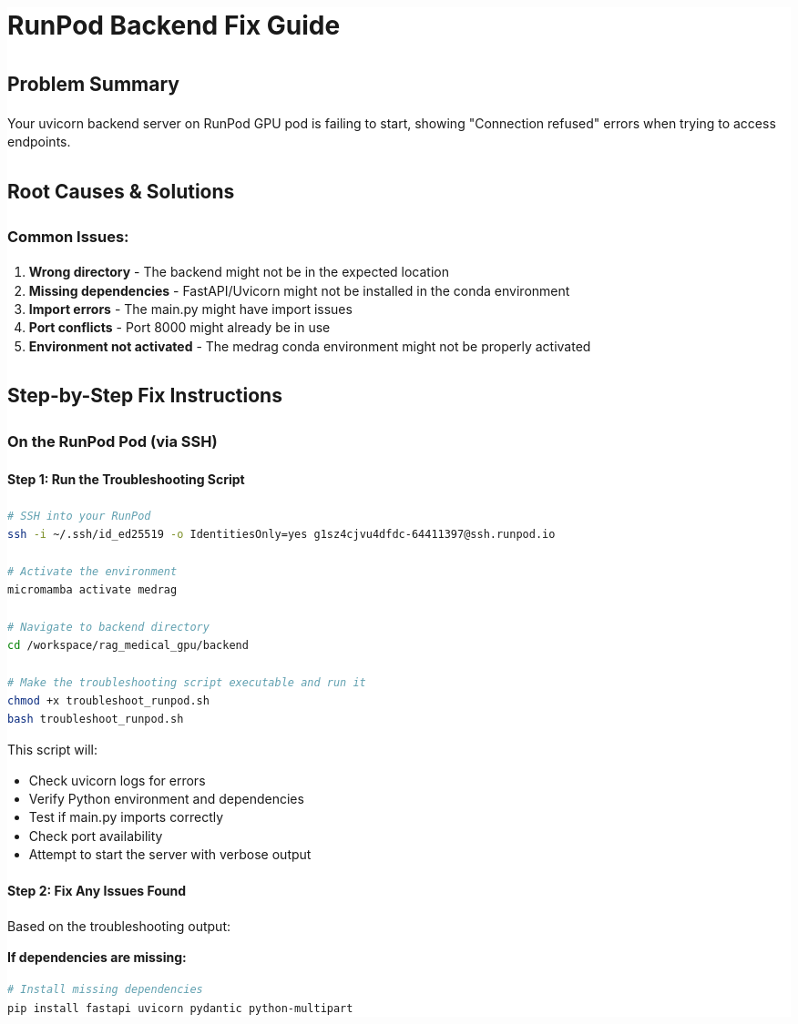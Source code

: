 # RunPod Backend Fix Guide

## Problem Summary
Your uvicorn backend server on RunPod GPU pod is failing to start, showing "Connection refused" errors when trying to access endpoints.

## Root Causes & Solutions

### Common Issues:
1. **Wrong directory** - The backend might not be in the expected location
2. **Missing dependencies** - FastAPI/Uvicorn might not be installed in the conda environment
3. **Import errors** - The main.py might have import issues
4. **Port conflicts** - Port 8000 might already be in use
5. **Environment not activated** - The medrag conda environment might not be properly activated

## Step-by-Step Fix Instructions

### On the RunPod Pod (via SSH)

#### Step 1: Run the Troubleshooting Script
```bash
# SSH into your RunPod
ssh -i ~/.ssh/id_ed25519 -o IdentitiesOnly=yes g1sz4cjvu4dfdc-64411397@ssh.runpod.io

# Activate the environment
micromamba activate medrag

# Navigate to backend directory
cd /workspace/rag_medical_gpu/backend

# Make the troubleshooting script executable and run it
chmod +x troubleshoot_runpod.sh
bash troubleshoot_runpod.sh
```

This script will:
- Check uvicorn logs for errors
- Verify Python environment and dependencies
- Test if main.py imports correctly
- Check port availability
- Attempt to start the server with verbose output

#### Step 2: Fix Any Issues Found

Based on the troubleshooting output:

**If dependencies are missing:**
```bash
# Install missing dependencies
pip install fastapi uvicorn pydantic python-multipart
```
